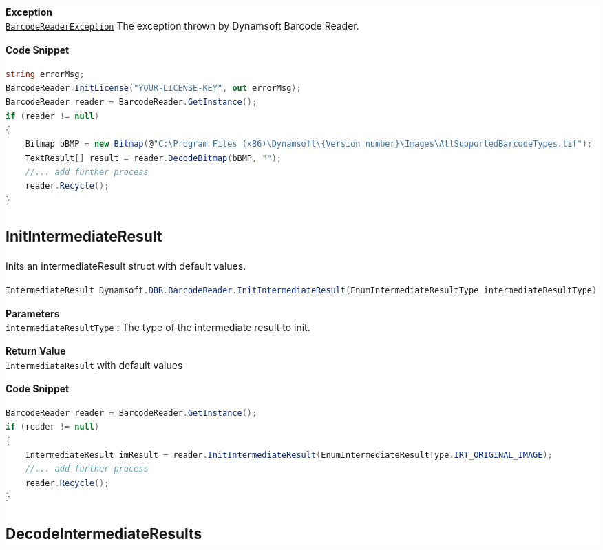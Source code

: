 **Exception**  
[`BarcodeReaderException`](../class/BarcodeReaderException.md) The exception thrown by Dynamsoft Barcode Reader. 

**Code Snippet**  
```csharp
string errorMsg;
BarcodeReader.InitLicense("YOUR-LICENSE-KEY", out errorMsg);
BarcodeReader reader = BarcodeReader.GetInstance();
if (reader != null)
{
	Bitmap bBMP = new Bitmap(@"C:\Program Files (x86)\Dynamsoft\{Version number}\Images\AllSupportedBarcodeTypes.tif");
	TextResult[] result = reader.DecodeBitmap(bBMP, "");
	//... add further process
    reader.Recycle();
}
```







## InitIntermediateResult

Inits an intermediateResult struct with default values.

```csharp
IntermediateResult Dynamsoft.DBR.BarcodeReader.InitIntermediateResult(EnumIntermediateResultType intermediateResultType) 	
```

**Parameters**  
`intermediateResultType` : The type of the intermediate result to init.   

**Return Value**  
[`IntermediateResult`](../class/IntermediateResult.md) with default values


**Code Snippet**  
```csharp
BarcodeReader reader = BarcodeReader.GetInstance();
if (reader != null)
{
	IntermediateResult imResult = reader.InitIntermediateResult(EnumIntermediateResultType.IRT_ORIGINAL_IMAGE);
	//... add further process
    reader.Recycle();
}
```






## DecodeIntermediateResults
